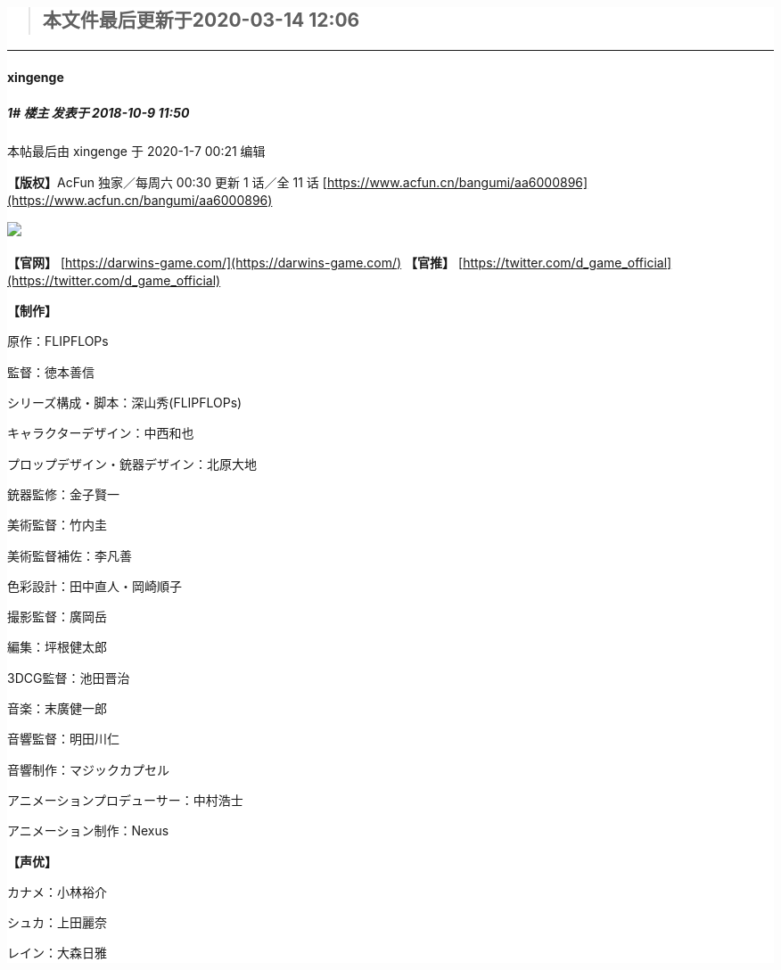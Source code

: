 > ## **本文件最后更新于2020-03-14 12:06** 



*****

####  xingenge  
##### 1#       楼主       发表于 2018-10-9 11:50



 本帖最后由 xingenge 于 2020-1-7 00:21 编辑 

<strong>【版权】</strong>AcFun 独家／每周六 00:30 更新 1 话／全 11 话
[https://www.acfun.cn/bangumi/aa6000896](https://www.acfun.cn/bangumi/aa6000896)

<img src="https://files.catbox.moe/q3a7rw.jpg" referrerpolicy="no-referrer">

<strong>【官网】</strong> [https://darwins-game.com/](https://darwins-game.com/)
<strong>【官推】</strong> [https://twitter.com/d_game_official](https://twitter.com/d_game_official)

<strong>【制作】</strong>

原作：FLIPFLOPs

監督：徳本善信

シリーズ構成・脚本：深山秀(FLIPFLOPs)

キャラクターデザイン：中西和也

プロップデザイン・銃器デザイン：北原大地

銃器監修：金子賢一

美術監督：竹内圭

美術監督補佐：李凡善

色彩設計：田中直人・岡崎順子

撮影監督：廣岡岳

編集：坪根健太郎

3DCG監督：池田晋治

音楽：末廣健一郎

音響監督：明田川仁

音響制作：マジックカプセル

アニメーションプロデューサー：中村浩士

アニメーション制作：Nexus

<strong>【声优】</strong>

カナメ：小林裕介

シュカ：上田麗奈

レイン：大森日雅
